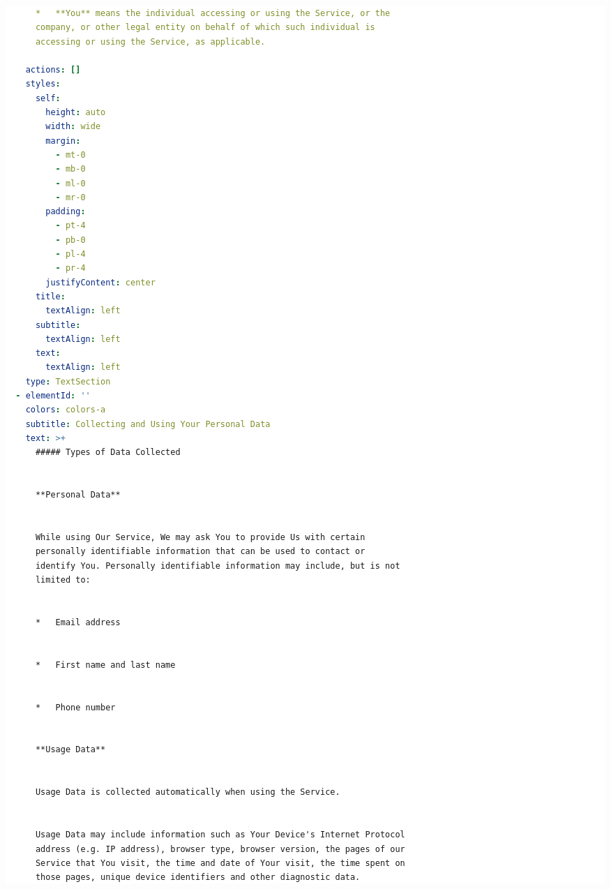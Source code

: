 ```yaml
      *   **You** means the individual accessing or using the Service, or the
      company, or other legal entity on behalf of which such individual is
      accessing or using the Service, as applicable.

    actions: []
    styles:
      self:
        height: auto
        width: wide
        margin:
          - mt-0
          - mb-0
          - ml-0
          - mr-0
        padding:
          - pt-4
          - pb-0
          - pl-4
          - pr-4
        justifyContent: center
      title:
        textAlign: left
      subtitle:
        textAlign: left
      text:
        textAlign: left
    type: TextSection
  - elementId: ''
    colors: colors-a
    subtitle: Collecting and Using Your Personal Data
    text: >+
      ##### Types of Data Collected


      **Personal Data**


      While using Our Service, We may ask You to provide Us with certain
      personally identifiable information that can be used to contact or
      identify You. Personally identifiable information may include, but is not
      limited to:


      *   Email address


      *   First name and last name


      *   Phone number


      **Usage Data**


      Usage Data is collected automatically when using the Service.


      Usage Data may include information such as Your Device's Internet Protocol
      address (e.g. IP address), browser type, browser version, the pages of our
      Service that You visit, the time and date of Your visit, the time spent on
      those pages, unique device identifiers and other diagnostic data.

```